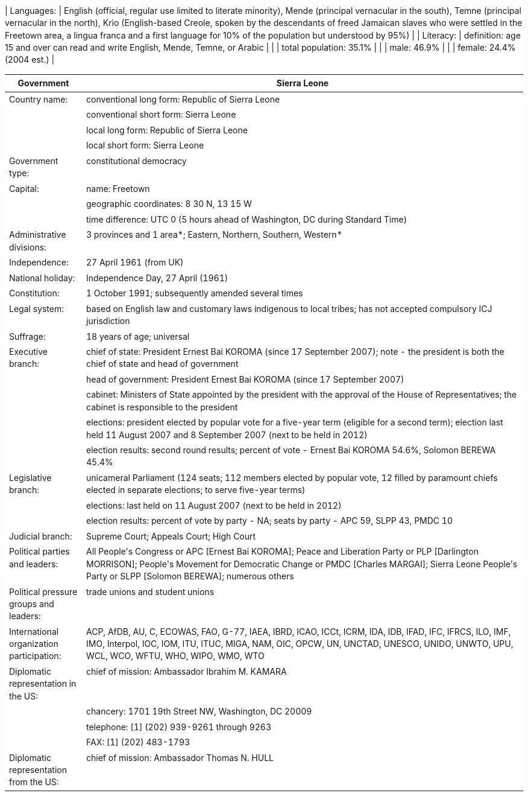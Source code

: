 | Languages: | English (official, regular use limited to literate minority), Mende (principal vernacular in the south), Temne (principal vernacular in the north), Krio (English-based Creole, spoken by the descendants of freed Jamaican slaves who were settled in the Freetown area, a lingua franca and a first language for 10% of the population but understood by 95%) |
| Literacy: | definition: age 15 and over can read and write English, Mende, Temne, or Arabic |
| | total population: 35.1% |
| | male: 46.9% |
| | female: 24.4% (2004 est.) |

| Government | Sierra Leone |
| --- | --- |
| Country name: | conventional long form: Republic of Sierra Leone |
| | conventional short form: Sierra Leone |
| | local long form: Republic of Sierra Leone |
| | local short form: Sierra Leone |
| Government type: | constitutional democracy |
| Capital: | name: Freetown |
| | geographic coordinates: 8 30 N, 13 15 W |
| | time difference: UTC 0 (5 hours ahead of Washington, DC during Standard Time) |
| Administrative divisions: | 3 provinces and 1 area*; Eastern, Northern, Southern, Western* |
| Independence: | 27 April 1961 (from UK) |
| National holiday: | Independence Day, 27 April (1961) |
| Constitution: | 1 October 1991; subsequently amended several times |
| Legal system: | based on English law and customary laws indigenous to local tribes; has not accepted compulsory ICJ jurisdiction |
| Suffrage: | 18 years of age; universal |
| Executive branch: | chief of state: President Ernest Bai KOROMA (since 17 September 2007); note - the president is both the chief of state and head of government |
| | head of government: President Ernest Bai KOROMA (since 17 September 2007) |
| | cabinet: Ministers of State appointed by the president with the approval of the House of Representatives; the cabinet is responsible to the president |
| | elections: president elected by popular vote for a five-year term (eligible for a second term); election last held 11 August 2007 and 8 September 2007 (next to be held in 2012) |
| | election results: second round results; percent of vote - Ernest Bai KOROMA 54.6%, Solomon BEREWA 45.4% |
| Legislative branch: | unicameral Parliament (124 seats; 112 members elected by popular vote, 12 filled by paramount chiefs elected in separate elections; to serve five-year terms) |
| | elections: last held on 11 August 2007 (next to be held in 2012) |
| | election results: percent of vote by party - NA; seats by party - APC 59, SLPP 43, PMDC 10 |
| Judicial branch: | Supreme Court; Appeals Court; High Court |
| Political parties and leaders: | All People's Congress or APC [Ernest Bai KOROMA]; Peace and Liberation Party or PLP [Darlington MORRISON]; People's Movement for Democratic Change or PMDC [Charles MARGAI]; Sierra Leone People's Party or SLPP [Solomon BEREWA]; numerous others |
| Political pressure groups and leaders: | trade unions and student unions |
| International organization participation: | ACP, AfDB, AU, C, ECOWAS, FAO, G-77, IAEA, IBRD, ICAO, ICCt, ICRM, IDA, IDB, IFAD, IFC, IFRCS, ILO, IMF, IMO, Interpol, IOC, IOM, ITU, ITUC, MIGA, NAM, OIC, OPCW, UN, UNCTAD, UNESCO, UNIDO, UNWTO, UPU, WCL, WCO, WFTU, WHO, WIPO, WMO, WTO |
| Diplomatic representation in the US: | chief of mission: Ambassador Ibrahim M. KAMARA |
| | chancery: 1701 19th Street NW, Washington, DC 20009 |
| | telephone: [1] (202) 939-9261 through 9263 |
| | FAX: [1] (202) 483-1793 |
| Diplomatic representation from the US: | chief of mission: Ambassador Thomas N. HULL |